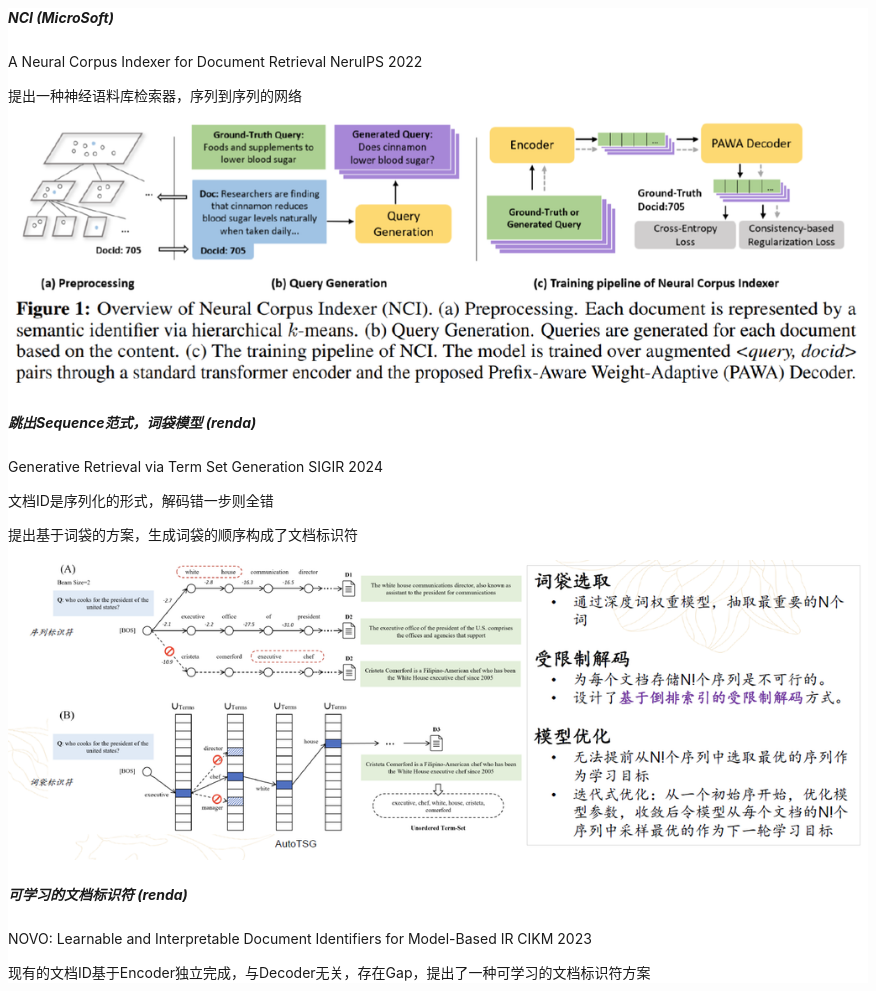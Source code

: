 ##### NCI (MicroSoft)

A Neural Corpus Indexer for Document Retrieval NeruIPS 2022

提出一种神经语料库检索器，序列到序列的网络

![image-20240527102128282](imgs/image-20240527102128282.png)

##### 跳出Sequence范式，词袋模型 (renda)

Generative Retrieval via Term Set Generation  SIGIR 2024

文档ID是序列化的形式，解码错一步则全错

提出基于词袋的方案，生成词袋的顺序构成了文档标识符

![image-20240527102221733](imgs/image-20240527102221733.png)

##### 可学习的文档标识符 (renda)

NOVO: Learnable and Interpretable Document Identifiers for Model-Based IR  CIKM 2023

现有的文档ID基于Encoder独立完成，与Decoder无关，存在Gap，提出了一种可学习的文档标识符方案
